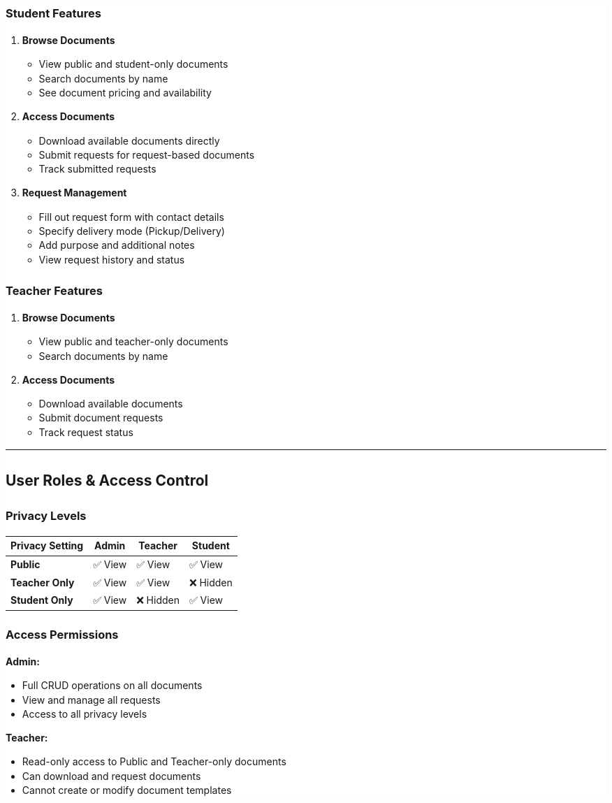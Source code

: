 ### Student Features
1. **Browse Documents**
   - View public and student-only documents
   - Search documents by name
   - See document pricing and availability

2. **Access Documents**
   - Download available documents directly
   - Submit requests for request-based documents
   - Track submitted requests

3. **Request Management**
   - Fill out request form with contact details
   - Specify delivery mode (Pickup/Delivery)
   - Add purpose and additional notes
   - View request history and status

### Teacher Features
1. **Browse Documents**
   - View public and teacher-only documents
   - Search documents by name

2. **Access Documents**
   - Download available documents
   - Submit document requests
   - Track request status

---

## User Roles & Access Control

### Privacy Levels

| Privacy Setting | Admin | Teacher | Student |
|----------------|-------|---------|---------|
| **Public** | ✅ View | ✅ View | ✅ View |
| **Teacher Only** | ✅ View | ✅ View | ❌ Hidden |
| **Student Only** | ✅ View | ❌ Hidden | ✅ View |

### Access Permissions

**Admin:**
- Full CRUD operations on all documents
- View and manage all requests
- Access to all privacy levels

**Teacher:**
- Read-only access to Public and Teacher-only documents
- Can download and request documents
- Cannot create or modify document templates
